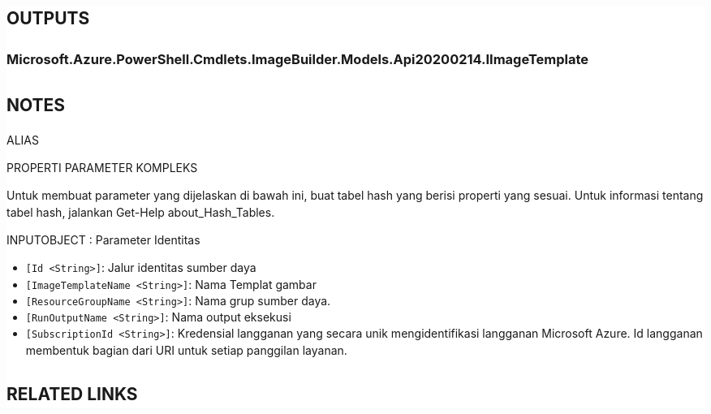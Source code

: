 ## OUTPUTS

### Microsoft.Azure.PowerShell.Cmdlets.ImageBuilder.Models.Api20200214.IImageTemplate

## NOTES

ALIAS

PROPERTI PARAMETER KOMPLEKS

Untuk membuat parameter yang dijelaskan di bawah ini, buat tabel hash yang berisi properti yang sesuai. Untuk informasi tentang tabel hash, jalankan Get-Help about_Hash_Tables.


INPUTOBJECT <IImageBuilderIdentity>: Parameter Identitas
  - `[Id <String>]`: Jalur identitas sumber daya
  - `[ImageTemplateName <String>]`: Nama Templat gambar
  - `[ResourceGroupName <String>]`: Nama grup sumber daya.
  - `[RunOutputName <String>]`: Nama output eksekusi
  - `[SubscriptionId <String>]`: Kredensial langganan yang secara unik mengidentifikasi langganan Microsoft Azure. Id langganan membentuk bagian dari URI untuk setiap panggilan layanan.

## RELATED LINKS

